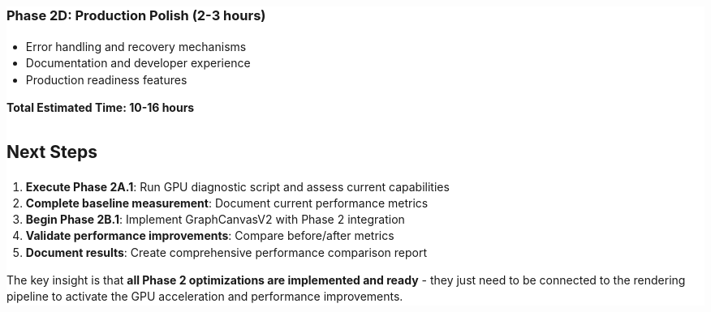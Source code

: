 ### Phase 2D: Production Polish (2-3 hours)
- Error handling and recovery mechanisms
- Documentation and developer experience
- Production readiness features

**Total Estimated Time: 10-16 hours**

## Next Steps

1. **Execute Phase 2A.1**: Run GPU diagnostic script and assess current capabilities
2. **Complete baseline measurement**: Document current performance metrics
3. **Begin Phase 2B.1**: Implement GraphCanvasV2 with Phase 2 integration
4. **Validate performance improvements**: Compare before/after metrics
5. **Document results**: Create comprehensive performance comparison report

The key insight is that **all Phase 2 optimizations are implemented and ready** - they just need to be connected to the rendering pipeline to activate the GPU acceleration and performance improvements.